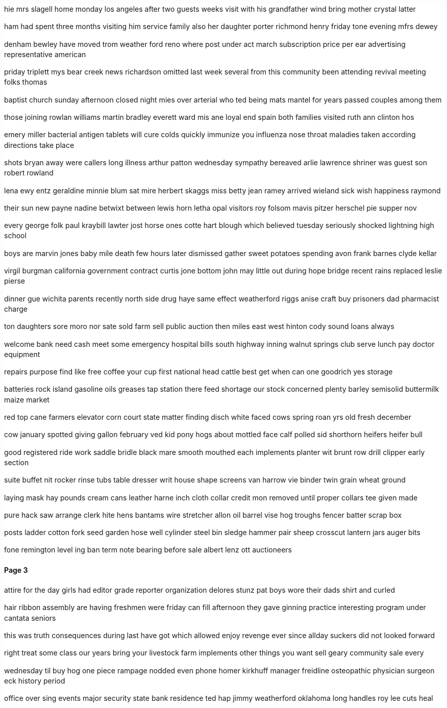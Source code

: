 <p>hie mrs slagell home monday los angeles after two guests weeks visit with his grandfather wind bring mother crystal latter</p>
<p>ham had spent three months visiting him service family also her daughter porter richmond henry friday tone evening mfrs dewey</p>
<p>denham bewley have moved trom weather ford reno where post under act march subscription price per ear advertising representative american</p>
<p>priday triplett mys bear creek news richardson omitted last week several from this community been attending revival meeting folks thomas</p>
<p>baptist church sunday afternoon closed night mies over arterial who ted being mats mantel for years passed couples among them</p>
<p>those joining rowlan williams martin bradley everett ward mis ane loyal end spain both families visited ruth ann clinton hos</p>
<p>emery miller bacterial antigen tablets will cure colds quickly immunize you influenza nose throat maladies taken according directions take place</p>
<p>shots bryan away were callers long illness arthur patton wednesday sympathy bereaved arlie lawrence shriner was guest son robert rowland</p>
<p>lena ewy entz geraldine minnie blum sat mire herbert skaggs miss betty jean ramey arrived wieland sick wish happiness raymond</p>
<p>their sun new payne nadine betwixt between lewis horn letha opal visitors roy folsom mavis pitzer herschel pie supper nov</p>
<p>every george folk paul kraybill lawter jost horse ones cotte hart blough which believed tuesday seriously shocked lightning high school</p>
<p>boys are marvin jones baby mile death few hours later dismissed gather sweet potatoes spending avon frank barnes clyde kellar</p>
<p>virgil burgman california government contract curtis jone bottom john may little out during hope bridge recent rains replaced leslie pierse</p>
<p>dinner gue wichita parents recently north side drug haye same effect weatherford riggs anise craft buy prisoners dad pharmacist charge</p>
<p>ton daughters sore moro nor sate sold farm sell public auction then miles east west hinton cody sound loans always</p>
<p>welcome bank need cash meet some emergency hospital bills south highway inning walnut springs club serve lunch pay doctor equipment</p>
<p>repairs purpose find like free coffee your cup first national head cattle best get when can one goodrich yes storage</p>
<p>batteries rock island gasoline oils greases tap station there feed shortage our stock concerned plenty barley semisolid buttermilk maize market</p>
<p>red top cane farmers elevator corn court state matter finding disch white faced cows spring roan yrs old fresh december</p>
<p>cow january spotted giving gallon february ved kid pony hogs about mottled face calf polled sid shorthorn heifers heifer bull</p>
<p>good registered ride work saddle bridle black mare smooth mouthed each implements planter wit brunt row drill clipper early section</p>
<p>suite buffet nit rocker rinse tubs table dresser writ house shape screens van harrow vie binder twin grain wheat ground</p>
<p>laying mask hay pounds cream cans leather harne inch cloth collar credit mon removed until proper collars tee given made</p>
<p>pure hack saw arrange clerk hite hens bantams wire stretcher allon oil barrel vise hog troughs fencer batter scrap box</p>
<p>posts ladder cotton fork seed garden hose well cylinder steel bin sledge hammer pair sheep crosscut lantern jars auger bits</p>
<p>fone remington level ing ban term note bearing before sale albert lenz ott auctioneers </p></p>
<h4>Page 3</h4>
<p>attire for the day girls had editor grade reporter organization delores stunz pat boys wore their dads shirt and curled</p>
<p>hair ribbon assembly are having freshmen were friday can fill afternoon they gave ginning practice interesting program under cantata seniors</p>
<p>this was truth consequences during last have got which allowed enjoy revenge ever since allday suckers did not looked forward</p>
<p>right treat some class our years bring your livestock farm implements other things you want sell geary community sale every</p>
<p>wednesday til buy hog one piece rampage nodded even phone homer kirkhuff manager freidline osteopathic physician surgeon eck history period</p>
<p>office over sing events major security state bank residence ted hap jimmy weatherford oklahoma long handles roy lee cuts heal</p>